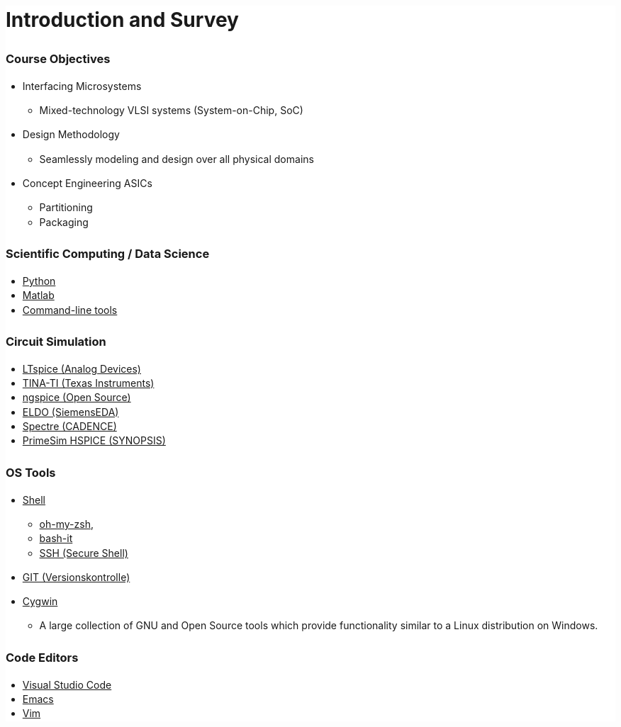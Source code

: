 

# Introduction and Survey


### Course Objectives
* Interfacing Microsystems
  * Mixed-technology VLSI systems (System-on-Chip, SoC)

* Design Methodology
  * Seamlessly modeling and design over all physical domains 

* Concept Engineering ASICs
  * Partitioning
  * Packaging



### Scientific Computing / Data Science
* [Python](https://www.anaconda.com/download/)
* [Matlab](http://de.mathworks.com/?requestedDomain=de.mathworks.com)
* [Command-line tools](https://jeroenjanssens.com/seven/) 


### Circuit Simulation
* [LTspice (Analog Devices)](https://www.analog.com/en/design-center/design-tools-and-calculators/ltspice-simulator.html)
* [TINA-TI (Texas Instruments)](https://www.ti.com/tool/TINA-TI)
* [ngspice (Open Source)](http://ngspice.sourceforge.net)
* [ELDO (SiemensEDA)](https://eda.sw.siemens.com/en-US/eldo/)
* [Spectre (CADENCE)](https://www.cadence.com/en_US/home/tools/custom-ic-analog-rf-design/circuit-simulation/spectre-simulation-platform.html)
* [PrimeSim HSPICE (SYNOPSIS)](https://www.synopsys.com/implementation-and-signoff/ams-simulation/primesim-hspice.html)


### OS Tools
  * [Shell](https://en.wikipedia.org/wiki/Shell_%28computing%29)
    * [oh-my-zsh](https://ohmyz.sh),
    * [bash-it](https://bash-it.readthedocs.io/en/latest/)
    * [SSH (Secure Shell)](https://de.wikipedia.org/wiki/Secure_Shell)

  * [GIT (Versionskontrolle)](https://git-scm.com)
  * [Cygwin](https://cygwin.com)
    * A large collection of GNU and Open Source tools which provide functionality similar to a Linux distribution on Windows.



### Code Editors
* [Visual Studio Code](https://code.visualstudio.com)
* [Emacs](https://www.gnu.org/software/emacs/)
* [Vim](https://www.vim.org)
